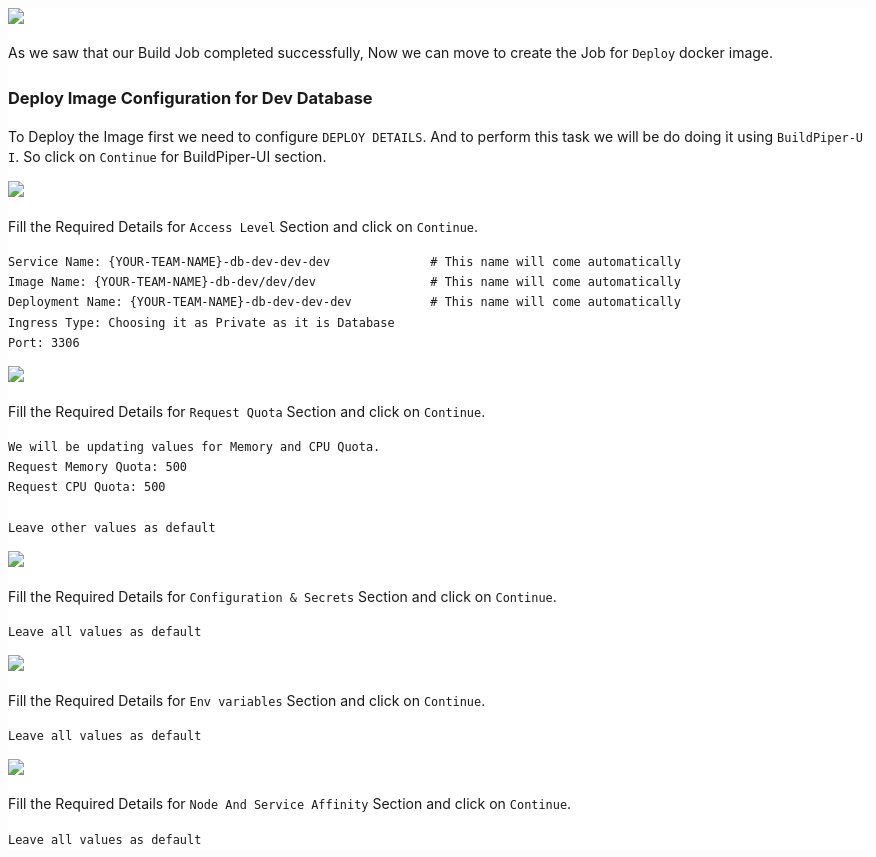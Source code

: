 ![](https://github.com/OT-TRAINING/buildPiper-Workshop/blob/images/images/20.png)

As we saw that our Build Job completed successfully, Now we can move to create the Job for `Deploy` docker image.

### Deploy Image Configuration for Dev Database

To Deploy the Image first we need to configure `DEPLOY DETAILS`. And to perform this task we will be do doing it using `BuildPiper-UI`. So click on `Continue` for BuildPiper-UI section.

![](https://github.com/OT-TRAINING/buildPiper-Workshop/blob/images/images/21.png)

Fill the Required Details for `Access Level` Section and click on `Continue`.

```
Service Name: {YOUR-TEAM-NAME}-db-dev-dev-dev              # This name will come automatically 
Image Name: {YOUR-TEAM-NAME}-db-dev/dev/dev                # This name will come automatically
Deployment Name: {YOUR-TEAM-NAME}-db-dev-dev-dev           # This name will come automatically
Ingress Type: Choosing it as Private as it is Database
Port: 3306
```

![](https://github.com/OT-TRAINING/buildPiper-Workshop/blob/images/images/22.png)

Fill the Required Details for `Request Quota` Section and click on `Continue`.

```
We will be updating values for Memory and CPU Quota.
Request Memory Quota: 500
Request CPU Quota: 500

Leave other values as default
````

![](https://github.com/OT-TRAINING/buildPiper-Workshop/blob/images/images/23.png)

Fill the Required Details for `Configuration & Secrets` Section and click on `Continue`.

```
Leave all values as default
```

![](https://github.com/OT-TRAINING/buildPiper-Workshop/blob/images/images/24.png)

Fill the Required Details for `Env variables` Section and click on `Continue`.

```
Leave all values as default
```

![](https://github.com/OT-TRAINING/buildPiper-Workshop/blob/images/images/25.png)

Fill the Required Details for `Node And Service Affinity` Section and click on `Continue`.

```
Leave all values as default
```
